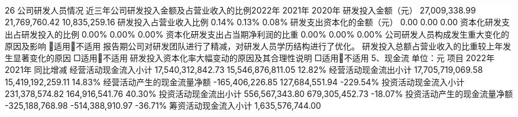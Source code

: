 26
公司研发人员情况
近三年公司研发投入金额及占营业收入的比例2022年
2021年
2020年
研发投入金额（元）
27,009,338.99
21,769,760.42
10,835,259.16
研发投入占营业收入比例
0.14%
0.13%
0.08%
研发支出资本化的金额（元）
0.00
0.00
0.00
资本化研发支出占研发投入的比例
0.00%
0.00%
0.00%
资本化研发支出占当期净利润的比重
0.00%
0.00%
0.00%
公司研发人员构成发生重大变化的原因及影响
适用不适用
报告期公司对研发团队进行了精减，对研发人员学历结构进行了优化。
研发投入总额占营业收入的比重较上年发生显著变化的原因
□适用不适用
研发投入资本化率大幅变动的原因及其合理性说明
□适用不适用
5、现金流
单位：元
项目
2022年
2021年
同比增减
经营活动现金流入小计
17,540,312,842.73
15,546,876,811.05
12.82%
经营活动现金流出小计
17,705,719,069.58
15,419,192,259.11
14.83%
经营活动产生的现金流量净额
-165,406,226.85
127,684,551.94
-229.54%
投资活动现金流入小计
231,378,574.82
164,916,541.76
40.30%
投资活动现金流出小计
556,567,343.80
679,305,452.73
-18.07%
投资活动产生的现金流量净额
-325,188,768.98
-514,388,910.97
-36.71%
筹资活动现金流入小计
1,635,576,744.00